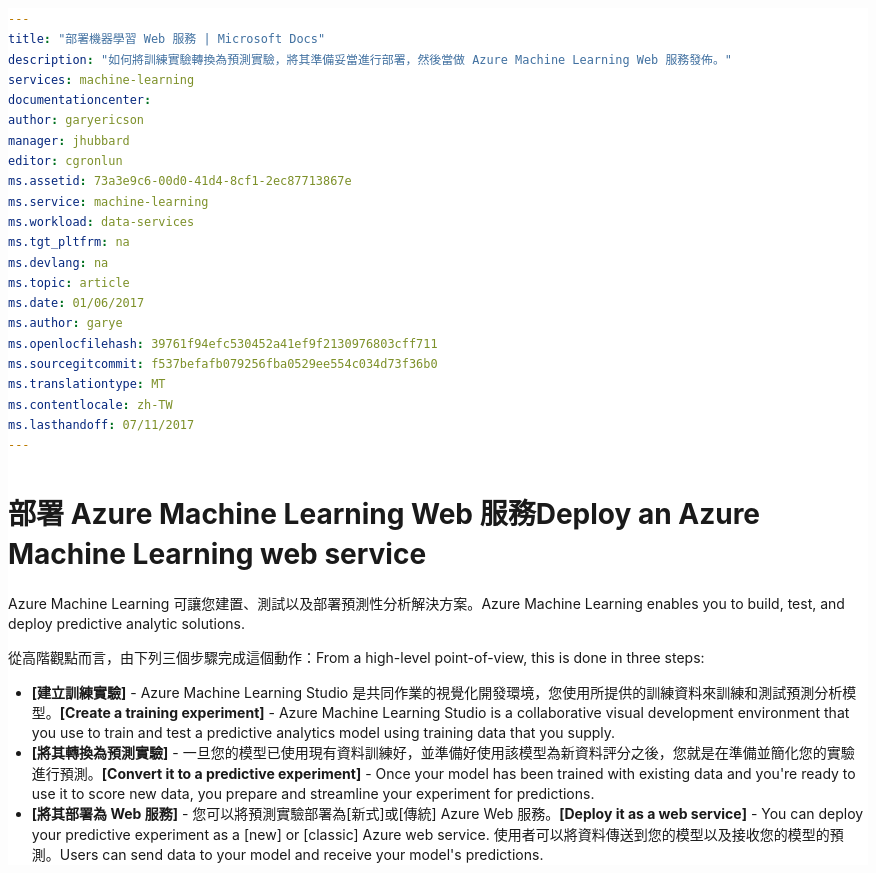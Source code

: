 ```yaml
---
title: "部署機器學習 Web 服務 | Microsoft Docs"
description: "如何將訓練實驗轉換為預測實驗，將其準備妥當進行部署，然後當做 Azure Machine Learning Web 服務發佈。"
services: machine-learning
documentationcenter: 
author: garyericson
manager: jhubbard
editor: cgronlun
ms.assetid: 73a3e9c6-00d0-41d4-8cf1-2ec87713867e
ms.service: machine-learning
ms.workload: data-services
ms.tgt_pltfrm: na
ms.devlang: na
ms.topic: article
ms.date: 01/06/2017
ms.author: garye
ms.openlocfilehash: 39761f94efc530452a41ef9f2130976803cff711
ms.sourcegitcommit: f537befafb079256fba0529ee554c034d73f36b0
ms.translationtype: MT
ms.contentlocale: zh-TW
ms.lasthandoff: 07/11/2017
---
```

# <a name="deploy-an-azure-machine-learning-web-service"></a><span data-ttu-id="e2ac0-103">部署 Azure Machine Learning Web 服務</span><span class="sxs-lookup"><span data-stu-id="e2ac0-103">Deploy an Azure Machine Learning web service</span></span>
<span data-ttu-id="e2ac0-104">Azure Machine Learning 可讓您建置、測試以及部署預測性分析解決方案。</span><span class="sxs-lookup"><span data-stu-id="e2ac0-104">Azure Machine Learning enables you to build, test, and deploy predictive analytic solutions.</span></span>

<span data-ttu-id="e2ac0-105">從高階觀點而言，由下列三個步驟完成這個動作：</span><span class="sxs-lookup"><span data-stu-id="e2ac0-105">From a high-level point-of-view, this is done in three steps:</span></span>

* <span data-ttu-id="e2ac0-106">**[建立訓練實驗]** - Azure Machine Learning Studio 是共同作業的視覺化開發環境，您使用所提供的訓練資料來訓練和測試預測分析模型。</span><span class="sxs-lookup"><span data-stu-id="e2ac0-106">**[Create a training experiment]** - Azure Machine Learning Studio is a collaborative visual development environment that you use to train and test a predictive analytics model using training data that you supply.</span></span>
* <span data-ttu-id="e2ac0-107">**[將其轉換為預測實驗]** - 一旦您的模型已使用現有資料訓練好，並準備好使用該模型為新資料評分之後，您就是在準備並簡化您的實驗進行預測。</span><span class="sxs-lookup"><span data-stu-id="e2ac0-107">**[Convert it to a predictive experiment]** - Once your model has been trained with existing data and you're ready to use it to score new data, you prepare and streamline your experiment for predictions.</span></span>
* <span data-ttu-id="e2ac0-108">**[將其部署為 Web 服務]** - 您可以將預測實驗部署為[新式]或[傳統] Azure Web 服務。</span><span class="sxs-lookup"><span data-stu-id="e2ac0-108">**[Deploy it as a web service]** - You can deploy your predictive experiment as a [new] or [classic] Azure web service.</span></span> <span data-ttu-id="e2ac0-109">使用者可以將資料傳送到您的模型以及接收您的模型的預測。</span><span class="sxs-lookup"><span data-stu-id="e2ac0-109">Users can send data to your model and receive your model's predictions.</span></span>


[Access]: #access-the-Web-service
[Manage]: #manage-the-Web-service-in-the-azure-management-portal
[Update]: #update-the-Web-service